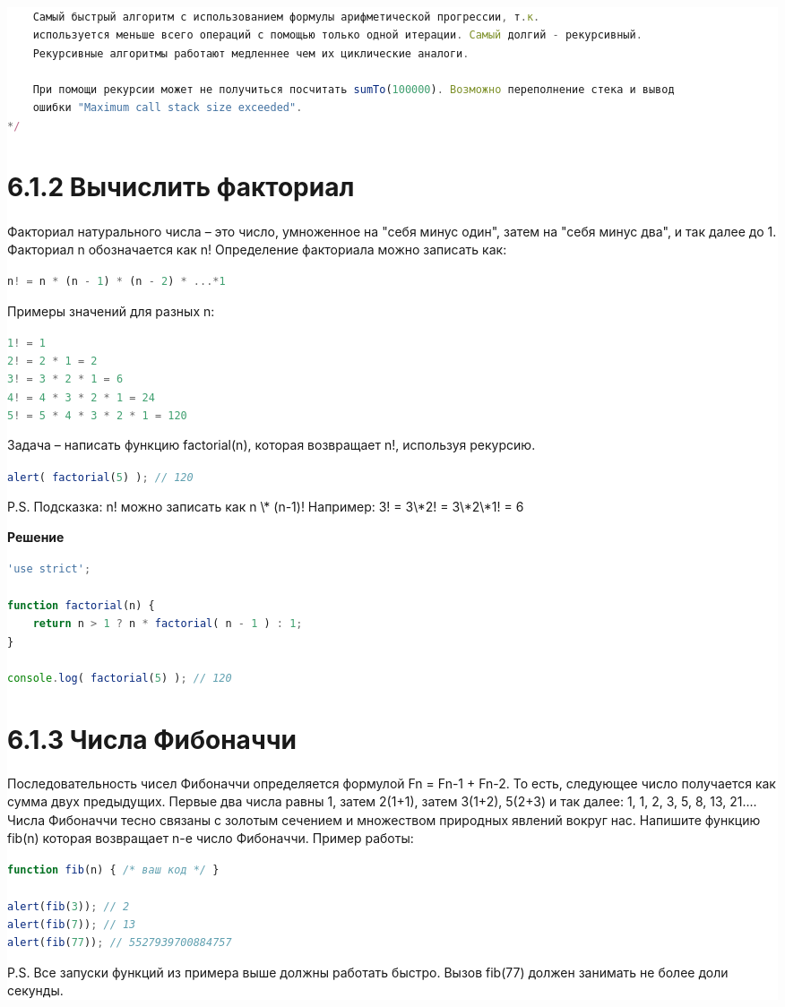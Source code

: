 ```javascript
	Самый быстрый алгоритм с использованием формулы арифметической прогрессии, т.к.
	используется меньше всего операций с помощью только одной итерации. Самый долгий - рекурсивный.
	Рекурсивные алгоритмы работают медленнее чем их циклические аналоги.

	При помощи рекурсии может не получиться посчитать sumTo(100000). Возможно переполнение стека и вывод
	ошибки "Maximum call stack size exceeded".
*/
```

# 6.1.2 Вычислить факториал
Факториал натурального числа – это число, умноженное на "себя минус один", затем на "себя минус два", и так далее до 1. Факториал n обозначается как n!
Определение факториала можно записать как:
```javascript
n! = n * (n - 1) * (n - 2) * ...*1
```
Примеры значений для разных n:
```javascript
1! = 1
2! = 2 * 1 = 2
3! = 3 * 2 * 1 = 6
4! = 4 * 3 * 2 * 1 = 24
5! = 5 * 4 * 3 * 2 * 1 = 120
```
Задача – написать функцию factorial(n), которая возвращает n!, используя рекурсию.
```javascript
alert( factorial(5) ); // 120
```
P.S. Подсказка: n! можно записать как n \\* (n-1)! Например: 3! = 3\\*2! = 3\\*2\\*1! = 6

**Решение**
```javascript
'use strict';

function factorial(n) {
	return n > 1 ? n * factorial( n - 1 ) : 1;
}

console.log( factorial(5) ); // 120
```

# 6.1.3 Числа Фибоначчи
Последовательность чисел Фибоначчи определяется формулой Fn = Fn-1 + Fn-2. То есть, следующее число получается как сумма двух предыдущих.
Первые два числа равны 1, затем 2(1+1), затем 3(1+2), 5(2+3) и так далее: 1, 1, 2, 3, 5, 8, 13, 21....
Числа Фибоначчи тесно связаны с золотым сечением и множеством природных явлений вокруг нас.
Напишите функцию fib(n) которая возвращает n-е число Фибоначчи.
Пример работы:
```javascript
function fib(n) { /* ваш код */ }

alert(fib(3)); // 2
alert(fib(7)); // 13
alert(fib(77)); // 5527939700884757
```
P.S. Все запуски функций из примера выше должны работать быстро. Вызов fib(77) должен занимать не более доли секунды.
